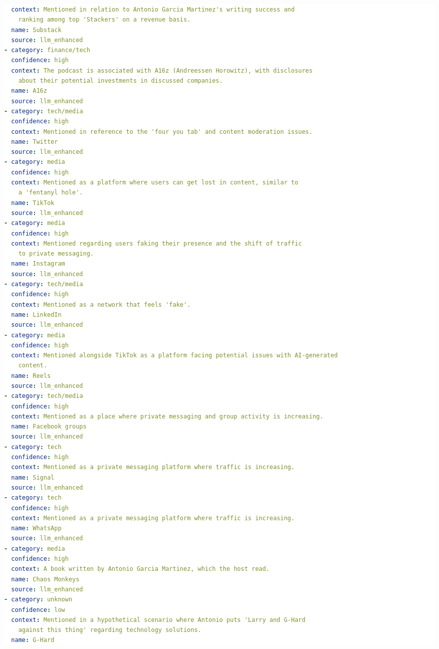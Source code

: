```yaml
  context: Mentioned in relation to Antonio Garcia Martinez's writing success and
    ranking among top 'Stackers' on a revenue basis.
  name: Substack
  source: llm_enhanced
- category: finance/tech
  confidence: high
  context: The podcast is associated with A16z (Andreessen Horowitz), with disclosures
    about their potential investments in discussed companies.
  name: A16z
  source: llm_enhanced
- category: tech/media
  confidence: high
  context: Mentioned in reference to the 'four you tab' and content moderation issues.
  name: Twitter
  source: llm_enhanced
- category: media
  confidence: high
  context: Mentioned as a platform where users can get lost in content, similar to
    a 'fentanyl hole'.
  name: TikTok
  source: llm_enhanced
- category: media
  confidence: high
  context: Mentioned regarding users faking their presence and the shift of traffic
    to private messaging.
  name: Instagram
  source: llm_enhanced
- category: tech/media
  confidence: high
  context: Mentioned as a network that feels 'fake'.
  name: LinkedIn
  source: llm_enhanced
- category: media
  confidence: high
  context: Mentioned alongside TikTok as a platform facing potential issues with AI-generated
    content.
  name: Reels
  source: llm_enhanced
- category: tech/media
  confidence: high
  context: Mentioned as a place where private messaging and group activity is increasing.
  name: Facebook groups
  source: llm_enhanced
- category: tech
  confidence: high
  context: Mentioned as a private messaging platform where traffic is increasing.
  name: Signal
  source: llm_enhanced
- category: tech
  confidence: high
  context: Mentioned as a private messaging platform where traffic is increasing.
  name: WhatsApp
  source: llm_enhanced
- category: media
  confidence: high
  context: A book written by Antonio Garcia Martinez, which the host read.
  name: Chaos Monkeys
  source: llm_enhanced
- category: unknown
  confidence: low
  context: Mentioned in a hypothetical scenario where Antonio puts 'Larry and G-Hard
    against this thing' regarding technology solutions.
  name: G-Hard
```